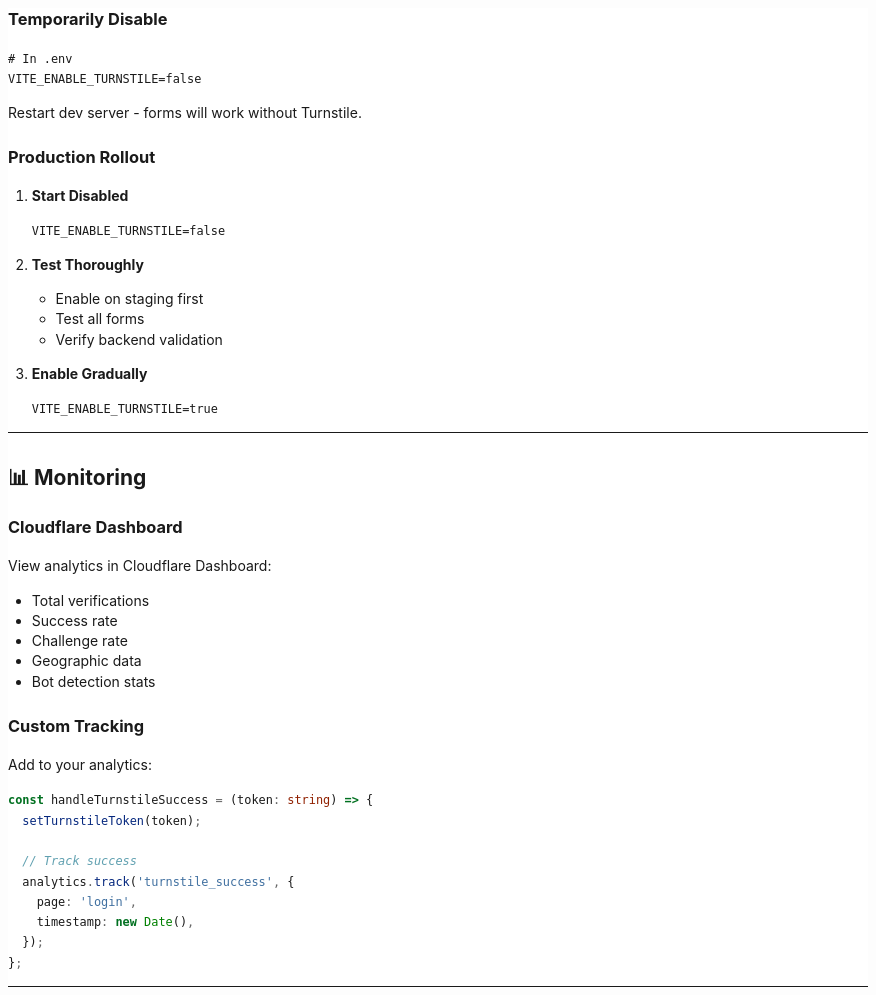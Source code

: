 ### Temporarily Disable

```env
# In .env
VITE_ENABLE_TURNSTILE=false
```

Restart dev server - forms will work without Turnstile.

### Production Rollout

1. **Start Disabled**
   ```env
   VITE_ENABLE_TURNSTILE=false
   ```

2. **Test Thoroughly**
   - Enable on staging first
   - Test all forms
   - Verify backend validation

3. **Enable Gradually**
   ```env
   VITE_ENABLE_TURNSTILE=true
   ```

---

## 📊 Monitoring

### Cloudflare Dashboard

View analytics in Cloudflare Dashboard:
- Total verifications
- Success rate
- Challenge rate
- Geographic data
- Bot detection stats

### Custom Tracking

Add to your analytics:

```typescript
const handleTurnstileSuccess = (token: string) => {
  setTurnstileToken(token);
  
  // Track success
  analytics.track('turnstile_success', {
    page: 'login',
    timestamp: new Date(),
  });
};
```

---